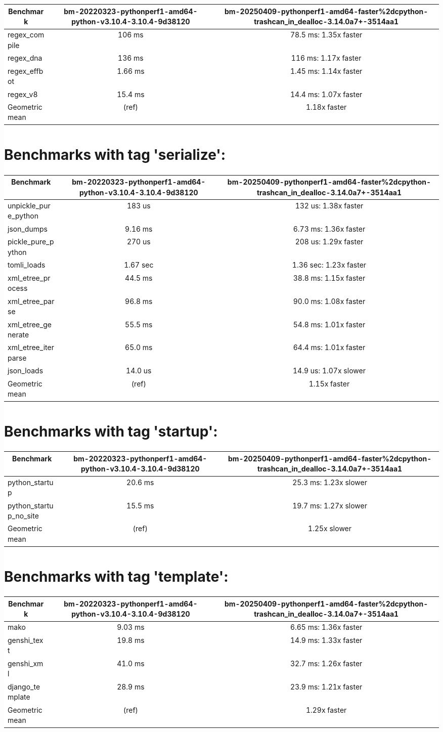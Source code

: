 | Benchmark      | bm-20220323-pythonperf1-amd64-python-v3.10.4-3.10.4-9d38120 | bm-20250409-pythonperf1-amd64-faster%2dcpython-trashcan_in_dealloc-3.14.0a7+-3514aa1 |
|----------------|:-----------------------------------------------------------:|:------------------------------------------------------------------------------------:|
| regex_compile  | 106 ms                                                      | 78.5 ms: 1.35x faster                                                                |
| regex_dna      | 136 ms                                                      | 116 ms: 1.17x faster                                                                 |
| regex_effbot   | 1.66 ms                                                     | 1.45 ms: 1.14x faster                                                                |
| regex_v8       | 15.4 ms                                                     | 14.4 ms: 1.07x faster                                                                |
| Geometric mean | (ref)                                                       | 1.18x faster                                                                         |

Benchmarks with tag 'serialize':
================================

| Benchmark            | bm-20220323-pythonperf1-amd64-python-v3.10.4-3.10.4-9d38120 | bm-20250409-pythonperf1-amd64-faster%2dcpython-trashcan_in_dealloc-3.14.0a7+-3514aa1 |
|----------------------|:-----------------------------------------------------------:|:------------------------------------------------------------------------------------:|
| unpickle_pure_python | 183 us                                                      | 132 us: 1.38x faster                                                                 |
| json_dumps           | 9.16 ms                                                     | 6.73 ms: 1.36x faster                                                                |
| pickle_pure_python   | 270 us                                                      | 208 us: 1.29x faster                                                                 |
| tomli_loads          | 1.67 sec                                                    | 1.36 sec: 1.23x faster                                                               |
| xml_etree_process    | 44.5 ms                                                     | 38.8 ms: 1.15x faster                                                                |
| xml_etree_parse      | 96.8 ms                                                     | 90.0 ms: 1.08x faster                                                                |
| xml_etree_generate   | 55.5 ms                                                     | 54.8 ms: 1.01x faster                                                                |
| xml_etree_iterparse  | 65.0 ms                                                     | 64.4 ms: 1.01x faster                                                                |
| json_loads           | 14.0 us                                                     | 14.9 us: 1.07x slower                                                                |
| Geometric mean       | (ref)                                                       | 1.15x faster                                                                         |

Benchmarks with tag 'startup':
==============================

| Benchmark              | bm-20220323-pythonperf1-amd64-python-v3.10.4-3.10.4-9d38120 | bm-20250409-pythonperf1-amd64-faster%2dcpython-trashcan_in_dealloc-3.14.0a7+-3514aa1 |
|------------------------|:-----------------------------------------------------------:|:------------------------------------------------------------------------------------:|
| python_startup         | 20.6 ms                                                     | 25.3 ms: 1.23x slower                                                                |
| python_startup_no_site | 15.5 ms                                                     | 19.7 ms: 1.27x slower                                                                |
| Geometric mean         | (ref)                                                       | 1.25x slower                                                                         |

Benchmarks with tag 'template':
===============================

| Benchmark       | bm-20220323-pythonperf1-amd64-python-v3.10.4-3.10.4-9d38120 | bm-20250409-pythonperf1-amd64-faster%2dcpython-trashcan_in_dealloc-3.14.0a7+-3514aa1 |
|-----------------|:-----------------------------------------------------------:|:------------------------------------------------------------------------------------:|
| mako            | 9.03 ms                                                     | 6.65 ms: 1.36x faster                                                                |
| genshi_text     | 19.8 ms                                                     | 14.9 ms: 1.33x faster                                                                |
| genshi_xml      | 41.0 ms                                                     | 32.7 ms: 1.26x faster                                                                |
| django_template | 28.9 ms                                                     | 23.9 ms: 1.21x faster                                                                |
| Geometric mean  | (ref)                                                       | 1.29x faster                                                                         |
